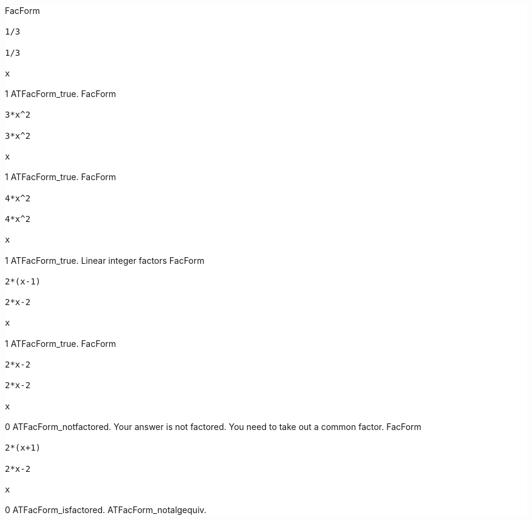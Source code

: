 </tr>
<tr class="pass">
  <td class="cell c0">FacForm</td>
  <td class="cell c1"><span style="color:green;"><i class="fa fa-check"></i></span></td>
  <td class="cell c2"><pre>1/3</pre></td>
  <td class="cell c3"><pre>1/3</pre></td>
  <td class="cell c4"><pre>x</pre></td>
  <td class="cell c5">1</td>
  <td class="cell c6">ATFacForm_true.</td>
</tr>
<tr class="pass">
  <td class="cell c0">FacForm</td>
  <td class="cell c1"><span style="color:green;"><i class="fa fa-check"></i></span></td>
  <td class="cell c2"><pre>3*x^2</pre></td>
  <td class="cell c3"><pre>3*x^2</pre></td>
  <td class="cell c4"><pre>x</pre></td>
  <td class="cell c5">1</td>
  <td class="cell c6">ATFacForm_true.</td>
</tr>
<tr class="pass">
  <td class="cell c0">FacForm</td>
  <td class="cell c1"><span style="color:green;"><i class="fa fa-check"></i></span></td>
  <td class="cell c2"><pre>4*x^2</pre></td>
  <td class="cell c3"><pre>4*x^2</pre></td>
  <td class="cell c4"><pre>x</pre></td>
  <td class="cell c5">1</td>
  <td class="cell c6">ATFacForm_true.</td>
</tr>
<tr class="notes">
  <td class="cell c0"><td colspan="6">Linear integer factors</td></td>
</tr>
<tr class="pass">
  <td class="cell c0">FacForm</td>
  <td class="cell c1"><span style="color:green;"><i class="fa fa-check"></i></span></td>
  <td class="cell c2"><pre>2*(x-1)</pre></td>
  <td class="cell c3"><pre>2*x-2</pre></td>
  <td class="cell c4"><pre>x</pre></td>
  <td class="cell c5">1</td>
  <td class="cell c6">ATFacForm_true.</td>
</tr>
<tr class="pass">
  <td class="cell c0">FacForm</td>
  <td class="cell c1"><span style="color:green;"><i class="fa fa-check"></i></span></td>
  <td class="cell c2"><pre>2*x-2</pre></td>
  <td class="cell c3"><pre>2*x-2</pre></td>
  <td class="cell c4"><pre>x</pre></td>
  <td class="cell c5">0</td>
  <td class="cell c6">ATFacForm_notfactored.</td>
</tr>
<tr class="pass">
  <td class="cell c0"><td colspan="2"></td></td>
  <td class="cell c1"><td colspan="4">Your answer is not factored. You need to take out a common factor.</td></td>
</tr>
<tr class="pass">
  <td class="cell c0">FacForm</td>
  <td class="cell c1"><span style="color:green;"><i class="fa fa-check"></i></span></td>
  <td class="cell c2"><pre>2*(x+1)</pre></td>
  <td class="cell c3"><pre>2*x-2</pre></td>
  <td class="cell c4"><pre>x</pre></td>
  <td class="cell c5">0</td>
  <td class="cell c6">ATFacForm_isfactored. ATFacForm_notalgequiv.</td>
</tr>
<tr class="pass">
